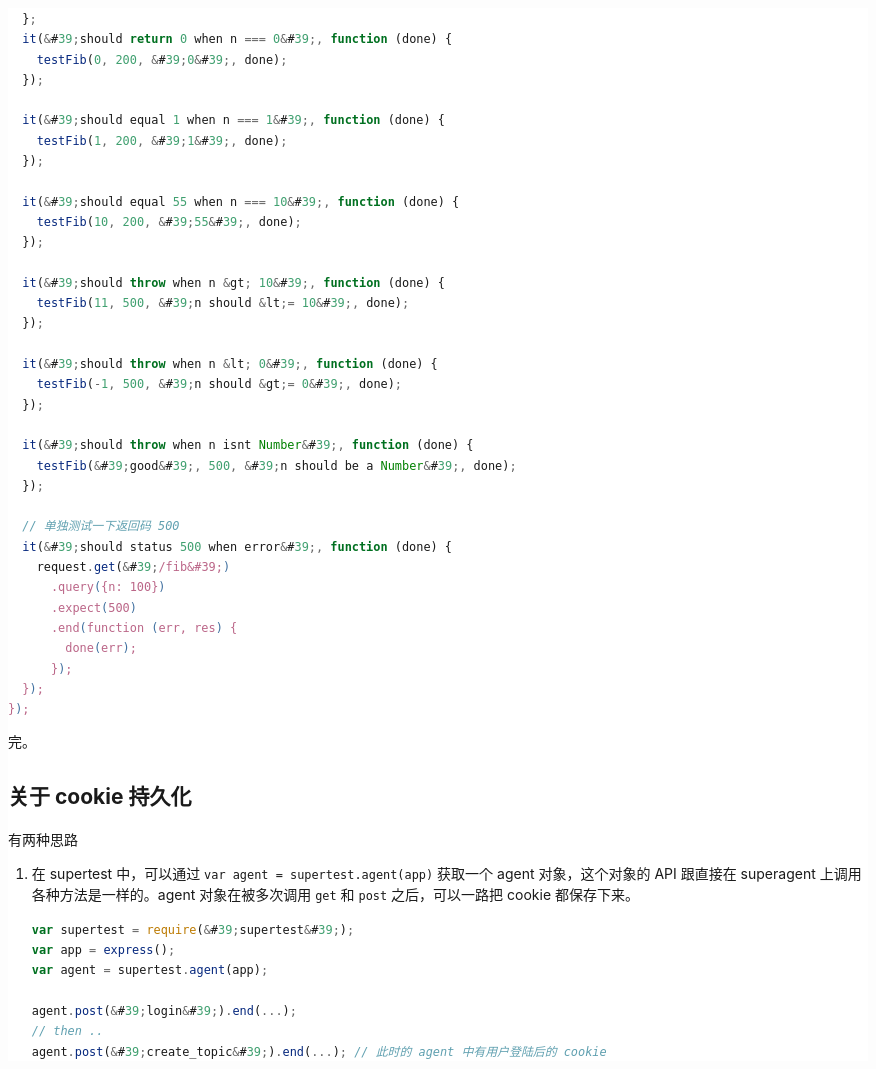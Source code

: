 ```js
  };
  it(&#39;should return 0 when n === 0&#39;, function (done) {
    testFib(0, 200, &#39;0&#39;, done);
  });

  it(&#39;should equal 1 when n === 1&#39;, function (done) {
    testFib(1, 200, &#39;1&#39;, done);
  });

  it(&#39;should equal 55 when n === 10&#39;, function (done) {
    testFib(10, 200, &#39;55&#39;, done);
  });

  it(&#39;should throw when n &gt; 10&#39;, function (done) {
    testFib(11, 500, &#39;n should &lt;= 10&#39;, done);
  });

  it(&#39;should throw when n &lt; 0&#39;, function (done) {
    testFib(-1, 500, &#39;n should &gt;= 0&#39;, done);
  });

  it(&#39;should throw when n isnt Number&#39;, function (done) {
    testFib(&#39;good&#39;, 500, &#39;n should be a Number&#39;, done);
  });

  // 单独测试一下返回码 500
  it(&#39;should status 500 when error&#39;, function (done) {
    request.get(&#39;/fib&#39;)
      .query({n: 100})
      .expect(500)
      .end(function (err, res) {
        done(err);
      });
  });
});
```

完。

## 关于 cookie 持久化

有两种思路

1. 在 supertest 中，可以通过 `var agent = supertest.agent(app)` 获取一个 agent 对象，这个对象的 API 跟直接在 superagent 上调用各种方法是一样的。agent 对象在被多次调用 `get` 和 `post` 之后，可以一路把 cookie 都保存下来。

    ```js
    var supertest = require(&#39;supertest&#39;);
    var app = express();
    var agent = supertest.agent(app);

    agent.post(&#39;login&#39;).end(...);
    // then ..
    agent.post(&#39;create_topic&#39;).end(...); // 此时的 agent 中有用户登陆后的 cookie

